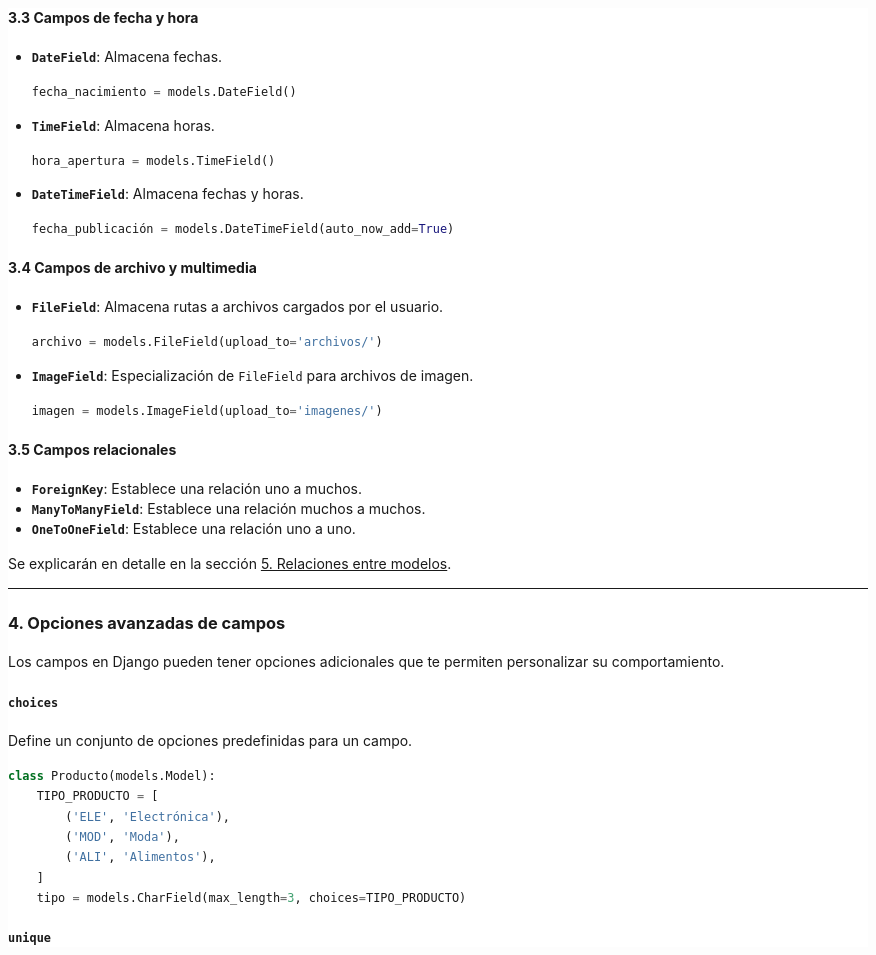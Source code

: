 #### 3.3 Campos de fecha y hora

- **`DateField`**: Almacena fechas.
  ```python
  fecha_nacimiento = models.DateField()
  ```
- **`TimeField`**: Almacena horas.
  ```python
  hora_apertura = models.TimeField()
  ```
- **`DateTimeField`**: Almacena fechas y horas.
  ```python
  fecha_publicación = models.DateTimeField(auto_now_add=True)
  ```

#### 3.4 Campos de archivo y multimedia

- **`FileField`**: Almacena rutas a archivos cargados por el usuario.
  ```python
  archivo = models.FileField(upload_to='archivos/')
  ```
- **`ImageField`**: Especialización de `FileField` para archivos de imagen.
  ```python
  imagen = models.ImageField(upload_to='imagenes/')
  ```

#### 3.5 Campos relacionales

- **`ForeignKey`**: Establece una relación uno a muchos.
- **`ManyToManyField`**: Establece una relación muchos a muchos.
- **`OneToOneField`**: Establece una relación uno a uno.

Se explicarán en detalle en la sección [5. Relaciones entre modelos](#5-relaciones-entre-modelos).

---

### 4. Opciones avanzadas de campos

Los campos en Django pueden tener opciones adicionales que te permiten personalizar su comportamiento.

#### **`choices`**

Define un conjunto de opciones predefinidas para un campo.

```python
class Producto(models.Model):
    TIPO_PRODUCTO = [
        ('ELE', 'Electrónica'),
        ('MOD', 'Moda'),
        ('ALI', 'Alimentos'),
    ]
    tipo = models.CharField(max_length=3, choices=TIPO_PRODUCTO)
```

#### **`unique`**
